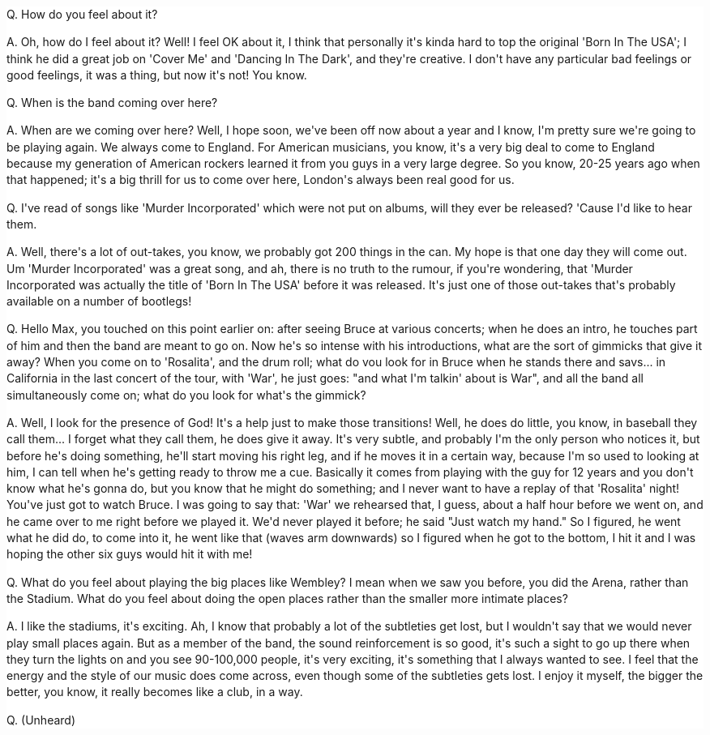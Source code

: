 Q. How do you feel about it?

A. Oh, how do I feel about it? Well! I feel OK about it, I think that personally it's kinda hard to top the original 'Born In The USA'; I think he did a great job on 'Cover Me' and 'Dancing In The Dark', and they're creative. I don't have any particular bad feelings or good feelings, it was a thing, but now it's not! You know.

Q. When is the band coming over here?

A. When are we coming over here? Well, I hope soon, we've been off now about a year and I know, I'm pretty sure we're going to be playing again. We always come to England. For American musicians, you know, it's a very big deal to come to England because my generation of American rockers learned it from you guys in a very large degree. So you know, 20-25 years ago when that happened; it's a big thrill for us to come over here, London's always been real good for us.

Q. I've read of songs like 'Murder Incorporated' which were not put on albums, will they ever be released? 'Cause I'd like to hear them.

A. Well, there's a lot of out-takes, you know, we probably got 200 things in the can. My hope is that one day they will come out. Um 'Murder Incorporated' was a great song, and ah, there is no truth to the rumour, if you're wondering, that 'Murder Incorporated was actually the title of 'Born In The USA' before it was released. It's just one of those out-takes that's probably available on a number of bootlegs!

Q. Hello Max, you touched on this point earlier on: after seeing Bruce at various concerts; when he does an intro, he touches part of him and then the band are meant to go on. Now he's so intense with his introductions, what are the sort of gimmicks that give it away? When you come on to 'Rosalita', and the drum roll; what do vou look for in Bruce when he stands there and savs... in California in the last concert of the tour, with 'War', he just goes: "and what I'm talkin' about is War", and all the band all simultaneously come on; what do you look for what's the gimmick?

A. Well, I look for the presence of God! It's a help just to make those transitions! Well, he does do little, you know, in baseball they call them... I forget what they call them, he does give it away. It's very subtle, and probably I'm the only person who notices it, but before he's doing something, he'll start moving his right leg, and if he moves it in a certain way, because I'm so used to looking at him, I can tell when he's getting ready to throw me a cue. Basically it comes from playing with the guy for 12 years and you don't know what he's gonna do, but you know that he might do something; and I never want to have a replay of that 'Rosalita' night! You've just got to watch Bruce. I was going to say that: 'War' we rehearsed that, I guess, about a half hour before we went on, and he came over to me right before we played it. We'd never played it before; he said "Just watch my hand." So I figured, he went what he did do, to come into it, he went like that (waves arm downwards) so I figured when he got to the bottom, I hit it and I was hoping the other six guys would hit it with me!

Q. What do you feel about playing the big places like Wembley? I mean when we saw you before, you did the Arena, rather than the Stadium. What do you feel about doing the open places rather than the smaller more intimate places?

A. I like the stadiums, it's exciting. Ah, I know that probably a lot of the subtleties get lost, but I wouldn't say that we would never play small places again. But as a member of the band, the sound reinforcement is so good, it's such a sight to go up there when they turn the lights on and you see 90-100,000 people, it's very exciting, it's something that I always wanted to see. I feel that the energy and the style of our music does come across, even though some of the subtleties gets lost. I enjoy it myself, the bigger the better, you know, it really becomes like a club, in a way.

Q. (Unheard)
